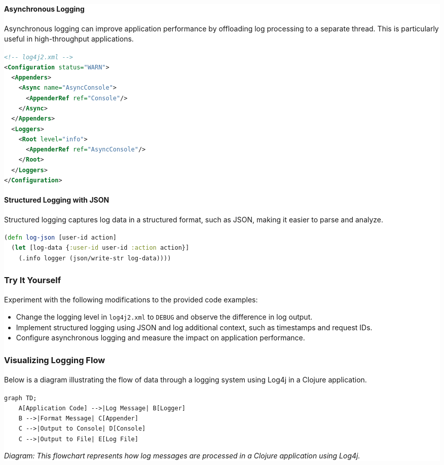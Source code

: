 #### Asynchronous Logging

Asynchronous logging can improve application performance by offloading log processing to a separate thread. This is particularly useful in high-throughput applications.

```xml
<!-- log4j2.xml -->
<Configuration status="WARN">
  <Appenders>
    <Async name="AsyncConsole">
      <AppenderRef ref="Console"/>
    </Async>
  </Appenders>
  <Loggers>
    <Root level="info">
      <AppenderRef ref="AsyncConsole"/>
    </Root>
  </Loggers>
</Configuration>
```

#### Structured Logging with JSON

Structured logging captures log data in a structured format, such as JSON, making it easier to parse and analyze.

```clojure
(defn log-json [user-id action]
  (let [log-data {:user-id user-id :action action}]
    (.info logger (json/write-str log-data))))
```

### Try It Yourself

Experiment with the following modifications to the provided code examples:

- Change the logging level in `log4j2.xml` to `DEBUG` and observe the difference in log output.
- Implement structured logging using JSON and log additional context, such as timestamps and request IDs.
- Configure asynchronous logging and measure the impact on application performance.

### Visualizing Logging Flow

Below is a diagram illustrating the flow of data through a logging system using Log4j in a Clojure application.

```mermaid
graph TD;
    A[Application Code] -->|Log Message| B[Logger]
    B -->|Format Message| C[Appender]
    C -->|Output to Console| D[Console]
    C -->|Output to File| E[Log File]
```

*Diagram: This flowchart represents how log messages are processed in a Clojure application using Log4j.*

